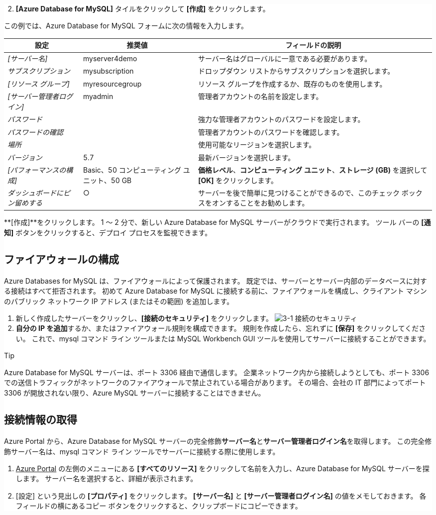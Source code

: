 2. **[Azure Database for MySQL]** タイルをクリックして **[作成]** をクリックします。

この例では、Azure Database for MySQL フォームに次の情報を入力します。

| **設定** | **推奨値** | **フィールドの説明** |
|---|---|---|
| *[サーバー名]* | myserver4demo  | サーバー名はグローバルに一意である必要があります。 |
| *サブスクリプション* | mysubscription | ドロップダウン リストからサブスクリプションを選択します。 |
| *[リソース グループ]* | myresourcegroup | リソース グループを作成するか、既存のものを使用します。 |
| *[サーバー管理者ログイン]* | myadmin | 管理者アカウントの名前を設定します。 |
| *パスワード* |  | 強力な管理者アカウントのパスワードを設定します。 |
| *パスワードの確認* |  | 管理者アカウントのパスワードを確認します。 |
| *場所* |  | 使用可能なリージョンを選択します。 |
| *バージョン* | 5.7 | 最新バージョンを選択します。 |
| *[パフォーマンスの構成]* | Basic、50 コンピューティング ユニット、50 GB  | **価格レベル**、**コンピューティング ユニット**、**ストレージ (GB)** を選択して **[OK]** をクリックします。 |
| *ダッシュボードにピン留めする* | ○ | サーバーを後で簡単に見つけることができるので、このチェック ボックスをオンすることをお勧めします。 |
**[作成]**をクリックします。 1 ～ 2 分で、新しい Azure Database for MySQL サーバーがクラウドで実行されます。 ツール バーの **[通知]** ボタンをクリックすると、デプロイ プロセスを監視できます。

## <a name="configure-firewall"></a>ファイアウォールの構成
Azure Databases for MySQL は、ファイアウォールによって保護されます。 既定では、サーバーとサーバー内部のデータベースに対する接続はすべて拒否されます。 初めて Azure Database for MySQL に接続する前に、ファイアウォールを構成し、クライアント マシンのパブリック ネットワーク IP アドレス (またはその範囲) を追加します。

1. 新しく作成したサーバーをクリックし、**[接続のセキュリティ]** をクリックします。
   ![3-1 接続のセキュリティ](./media/tutorial-design-database-using-portal/3_1-Connection-security.png)
2. **自分の IP を追加**するか、またはファイアウォール規則を構成できます。 規則を作成したら、忘れずに **[保存]** をクリックしてください。
これで、mysql コマンド ライン ツールまたは MySQL Workbench GUI ツールを使用してサーバーに接続することができます。

> [!TIP]
> Azure Database for MySQL サーバーは、ポート 3306 経由で通信します。 企業ネットワーク内から接続しようとしても、ポート 3306 での送信トラフィックがネットワークのファイアウォールで禁止されている場合があります。 その場合、会社の IT 部門によってポート 3306 が開放されない限り、Azure MySQL サーバーに接続することはできません。

## <a name="get-connection-information"></a>接続情報の取得
Azure Portal から、Azure Database for MySQL サーバーの完全修飾**サーバー名**と**サーバー管理者ログイン名**を取得します。 この完全修飾サーバー名は、mysql コマンド ライン ツールでサーバーに接続する際に使用します。 

1. [Azure Portal](https://portal.azure.com/) の左側のメニューにある **[すべてのリソース]** をクリックして名前を入力し、Azure Database for MySQL サーバーを探します。 サーバー名を選択すると、詳細が表示されます。

2. [設定] という見出しの **[プロパティ]** をクリックします。 **[サーバー名]** と **[サーバー管理者ログイン名]** の値をメモしておきます。 各フィールドの横にあるコピー ボタンをクリックすると、クリップボードにコピーできます。